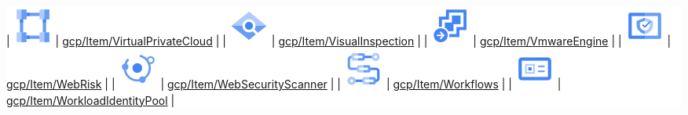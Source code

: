 | ![illustration of gcp/Item/VirtualPrivateCloud](../../gcp/Item/VirtualPrivateCloud.png) | [gcp/Item/VirtualPrivateCloud](../../gcp/Item/VirtualPrivateCloud.md) |
| ![illustration of gcp/Item/VisualInspection](../../gcp/Item/VisualInspection.png) | [gcp/Item/VisualInspection](../../gcp/Item/VisualInspection.md) |
| ![illustration of gcp/Item/VmwareEngine](../../gcp/Item/VmwareEngine.png) | [gcp/Item/VmwareEngine](../../gcp/Item/VmwareEngine.md) |
| ![illustration of gcp/Item/WebRisk](../../gcp/Item/WebRisk.png) | [gcp/Item/WebRisk](../../gcp/Item/WebRisk.md) |
| ![illustration of gcp/Item/WebSecurityScanner](../../gcp/Item/WebSecurityScanner.png) | [gcp/Item/WebSecurityScanner](../../gcp/Item/WebSecurityScanner.md) |
| ![illustration of gcp/Item/Workflows](../../gcp/Item/Workflows.png) | [gcp/Item/Workflows](../../gcp/Item/Workflows.md) |
| ![illustration of gcp/Item/WorkloadIdentityPool](../../gcp/Item/WorkloadIdentityPool.png) | [gcp/Item/WorkloadIdentityPool](../../gcp/Item/WorkloadIdentityPool.md) |



